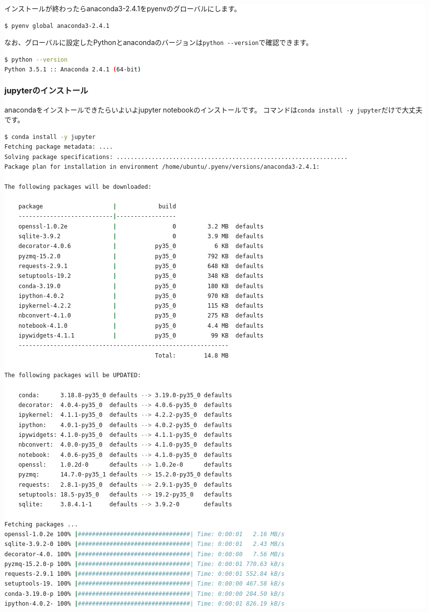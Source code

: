 インストールが終わったらanaconda3-2.4.1をpyenvのグローバルにします。

```bash
$ pyenv global anaconda3-2.4.1 
```

なお、グローバルに設定したPythonとanacondaのバージョンは`python --version`で確認できます。

```bash
$ python --version
Python 3.5.1 :: Anaconda 2.4.1 (64-bit)
```


### jupyterのインストール
anacondaをインストールできたらいよいよjupyter notebookのインストールです。
コマンドは`conda install -y jupyter`だけで大丈夫です。

```bash
$ conda install -y jupyter
Fetching package metadata: ....
Solving package specifications: ..................................................................
Package plan for installation in environment /home/ubuntu/.pyenv/versions/anaconda3-2.4.1:

The following packages will be downloaded:

    package                    |            build
    ---------------------------|-----------------
    openssl-1.0.2e             |                0         3.2 MB  defaults
    sqlite-3.9.2               |                0         3.9 MB  defaults
    decorator-4.0.6            |           py35_0           6 KB  defaults
    pyzmq-15.2.0               |           py35_0         792 KB  defaults
    requests-2.9.1             |           py35_0         648 KB  defaults
    setuptools-19.2            |           py35_0         348 KB  defaults
    conda-3.19.0               |           py35_0         180 KB  defaults
    ipython-4.0.2              |           py35_0         970 KB  defaults
    ipykernel-4.2.2            |           py35_0         115 KB  defaults
    nbconvert-4.1.0            |           py35_0         275 KB  defaults
    notebook-4.1.0             |           py35_0         4.4 MB  defaults
    ipywidgets-4.1.1           |           py35_0          99 KB  defaults
    ------------------------------------------------------------
                                           Total:        14.8 MB

The following packages will be UPDATED:

    conda:      3.18.8-py35_0 defaults --> 3.19.0-py35_0 defaults
    decorator:  4.0.4-py35_0  defaults --> 4.0.6-py35_0  defaults
    ipykernel:  4.1.1-py35_0  defaults --> 4.2.2-py35_0  defaults
    ipython:    4.0.1-py35_0  defaults --> 4.0.2-py35_0  defaults
    ipywidgets: 4.1.0-py35_0  defaults --> 4.1.1-py35_0  defaults
    nbconvert:  4.0.0-py35_0  defaults --> 4.1.0-py35_0  defaults
    notebook:   4.0.6-py35_0  defaults --> 4.1.0-py35_0  defaults
    openssl:    1.0.2d-0      defaults --> 1.0.2e-0      defaults
    pyzmq:      14.7.0-py35_1 defaults --> 15.2.0-py35_0 defaults
    requests:   2.8.1-py35_0  defaults --> 2.9.1-py35_0  defaults
    setuptools: 18.5-py35_0   defaults --> 19.2-py35_0   defaults
    sqlite:     3.8.4.1-1     defaults --> 3.9.2-0       defaults

Fetching packages ...
openssl-1.0.2e 100% |################################| Time: 0:00:01   2.16 MB/s
sqlite-3.9.2-0 100% |################################| Time: 0:00:01   2.43 MB/s
decorator-4.0. 100% |################################| Time: 0:00:00   7.56 MB/s
pyzmq-15.2.0-p 100% |################################| Time: 0:00:01 770.63 kB/s
requests-2.9.1 100% |################################| Time: 0:00:01 552.84 kB/s
setuptools-19. 100% |################################| Time: 0:00:00 467.58 kB/s
conda-3.19.0-p 100% |################################| Time: 0:00:00 284.50 kB/s
ipython-4.0.2- 100% |################################| Time: 0:00:01 826.19 kB/s
```
